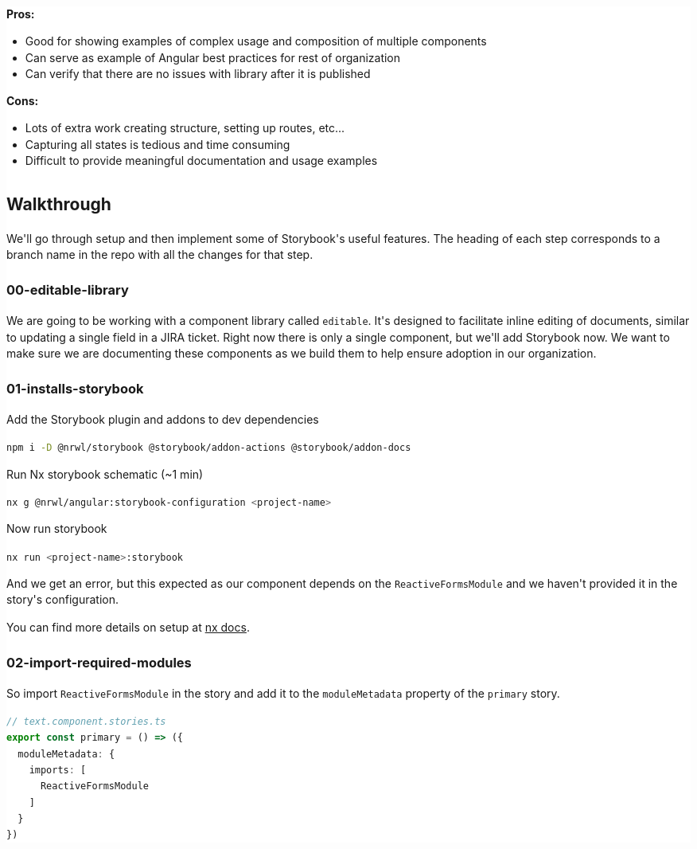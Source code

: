   **Pros:**

  - Good for showing examples of complex usage and composition of multiple components
  - Can serve as example of Angular best practices for rest of organization
  - Can verify that there are no issues with library after it is published

  **Cons:**

  - Lots of extra work creating structure, setting up routes, etc...
  - Capturing all states is tedious and time consuming
  - Difficult to provide meaningful documentation and usage examples

## Walkthrough

We'll go through setup and then implement some of Storybook's useful features. The heading of each step corresponds to a branch name in the repo with all the changes for that step.

### 00-editable-library

We are going to be working with a component library called `editable`. It's designed to facilitate inline editing of documents, similar to updating a single field in a JIRA ticket. Right now there is only a single component, but we'll add Storybook now. We want to make sure we are documenting these components as we build them to help ensure adoption in our organization.

### 01-installs-storybook

Add the Storybook plugin and addons to dev dependencies


```bash
npm i -D @nrwl/storybook @storybook/addon-actions @storybook/addon-docs
```

Run Nx storybook schematic (~1 min)

```bash
nx g @nrwl/angular:storybook-configuration <project-name>
```

Now run storybook

```bash
nx run <project-name>:storybook
```

And we get an error, but this expected as our component depends on the `ReactiveFormsModule` and we haven't provided it in the story's configuration.

You can find more details on setup at [nx docs](https://nx.dev/latest/angular/plugins/storybook/overview).

### 02-import-required-modules

So import `ReactiveFormsModule` in the story and add it to the `moduleMetadata` property of the `primary` story.

```ts
// text.component.stories.ts
export const primary = () => ({
  moduleMetadata: {
    imports: [
      ReactiveFormsModule
    ]
  }
})
```
